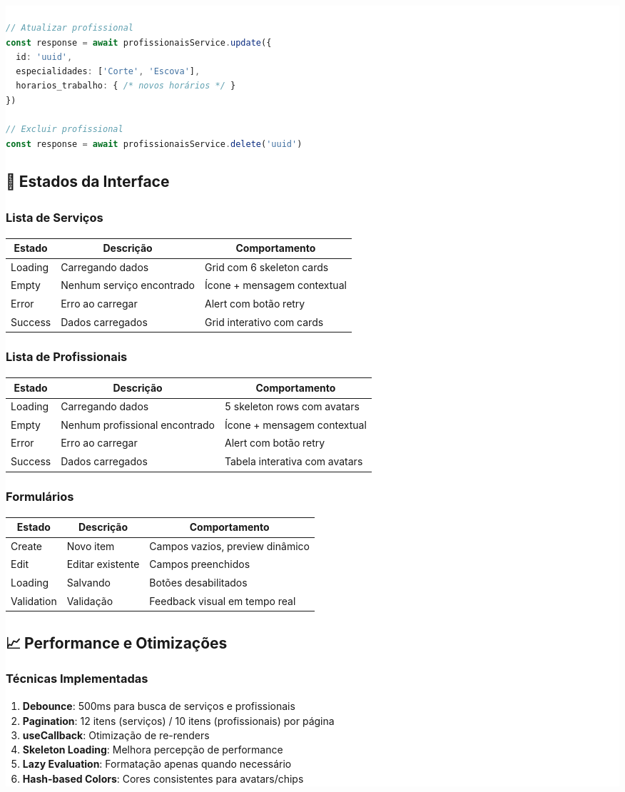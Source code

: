 ```typescript

// Atualizar profissional
const response = await profissionaisService.update({
  id: 'uuid',
  especialidades: ['Corte', 'Escova'],
  horarios_trabalho: { /* novos horários */ }
})

// Excluir profissional
const response = await profissionaisService.delete('uuid')
```

## 🎲 Estados da Interface

### Lista de Serviços
| Estado | Descrição | Comportamento |
|--------|-----------|---------------|
| Loading | Carregando dados | Grid com 6 skeleton cards |
| Empty | Nenhum serviço encontrado | Ícone + mensagem contextual |
| Error | Erro ao carregar | Alert com botão retry |
| Success | Dados carregados | Grid interativo com cards |

### Lista de Profissionais
| Estado | Descrição | Comportamento |
|--------|-----------|---------------|
| Loading | Carregando dados | 5 skeleton rows com avatars |
| Empty | Nenhum profissional encontrado | Ícone + mensagem contextual |
| Error | Erro ao carregar | Alert com botão retry |
| Success | Dados carregados | Tabela interativa com avatars |

### Formulários
| Estado | Descrição | Comportamento |
|--------|-----------|---------------|
| Create | Novo item | Campos vazios, preview dinâmico |
| Edit | Editar existente | Campos preenchidos |
| Loading | Salvando | Botões desabilitados |
| Validation | Validação | Feedback visual em tempo real |

## 📈 Performance e Otimizações

### Técnicas Implementadas
1. **Debounce**: 500ms para busca de serviços e profissionais
2. **Pagination**: 12 itens (serviços) / 10 itens (profissionais) por página
3. **useCallback**: Otimização de re-renders
4. **Skeleton Loading**: Melhora percepção de performance
5. **Lazy Evaluation**: Formatação apenas quando necessário
6. **Hash-based Colors**: Cores consistentes para avatars/chips

